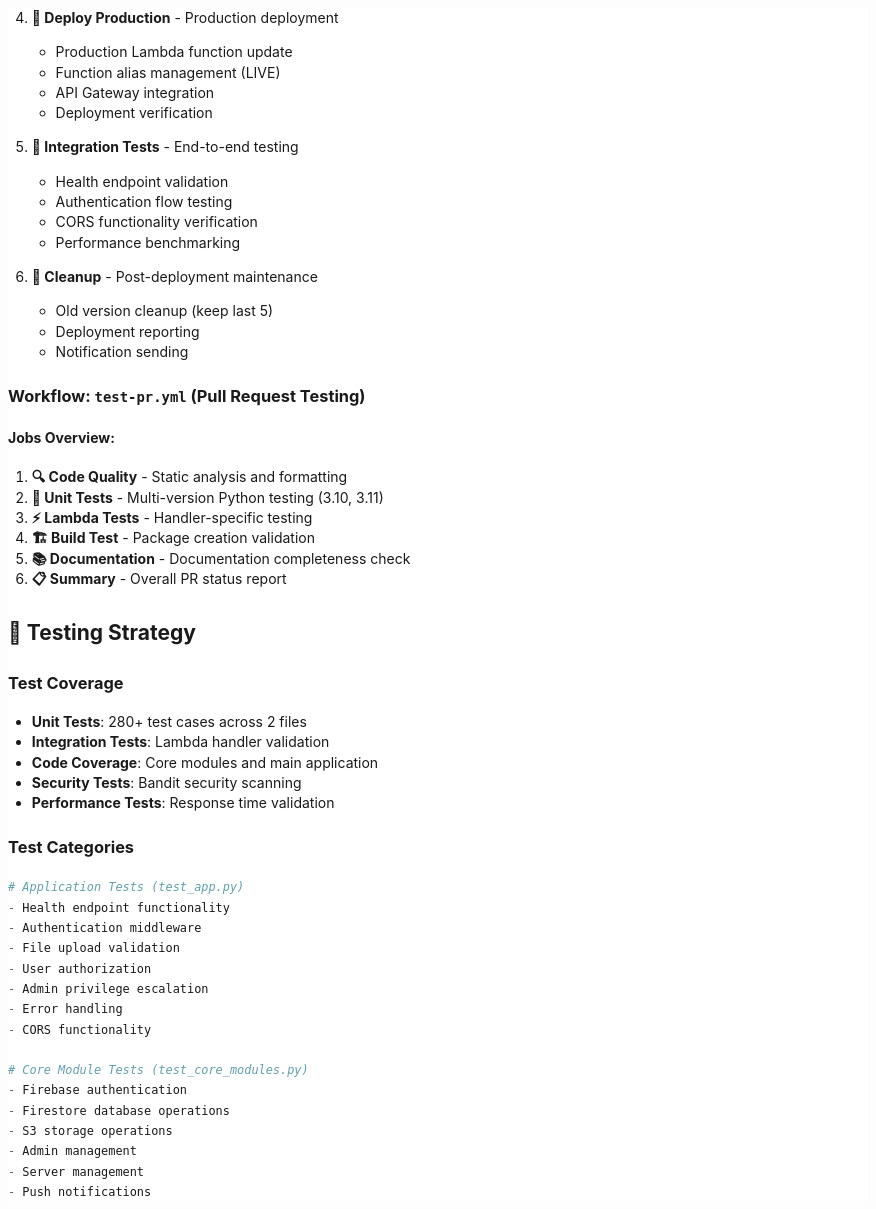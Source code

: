 4. **🚀 Deploy Production** - Production deployment
   - Production Lambda function update
   - Function alias management (LIVE)
   - API Gateway integration
   - Deployment verification

5. **🔗 Integration Tests** - End-to-end testing
   - Health endpoint validation
   - Authentication flow testing
   - CORS functionality verification
   - Performance benchmarking

6. **🧹 Cleanup** - Post-deployment maintenance
   - Old version cleanup (keep last 5)
   - Deployment reporting
   - Notification sending

### **Workflow: `test-pr.yml`** (Pull Request Testing)

#### **Jobs Overview:**
1. **🔍 Code Quality** - Static analysis and formatting
2. **🧪 Unit Tests** - Multi-version Python testing (3.10, 3.11)
3. **⚡ Lambda Tests** - Handler-specific testing
4. **🏗️ Build Test** - Package creation validation
5. **📚 Documentation** - Documentation completeness check
6. **📋 Summary** - Overall PR status report

## 🧪 Testing Strategy

### **Test Coverage**
- **Unit Tests**: 280+ test cases across 2 files
- **Integration Tests**: Lambda handler validation
- **Code Coverage**: Core modules and main application
- **Security Tests**: Bandit security scanning
- **Performance Tests**: Response time validation

### **Test Categories**
```python
# Application Tests (test_app.py)
- Health endpoint functionality
- Authentication middleware
- File upload validation
- User authorization
- Admin privilege escalation
- Error handling
- CORS functionality

# Core Module Tests (test_core_modules.py)
- Firebase authentication
- Firestore database operations
- S3 storage operations
- Admin management
- Server management
- Push notifications
```
